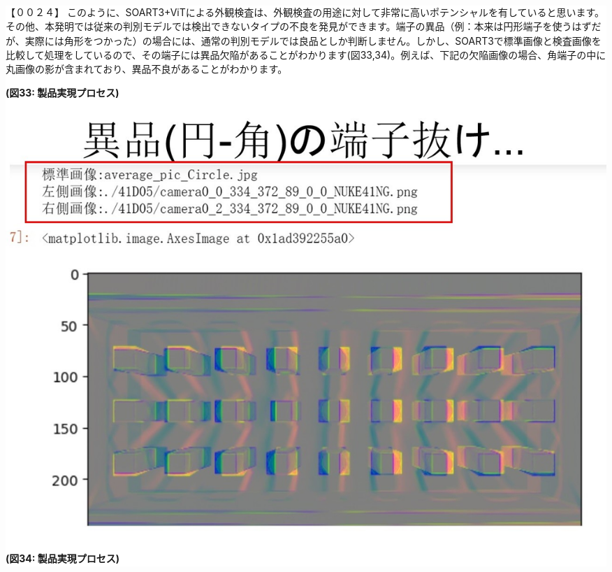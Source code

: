 【００２４】
このように、SOART3+ViTによる外観検査は、外観検査の用途に対して非常に高いポテンシャルを有していると思います。その他、本発明では従来の判別モデルでは検出できないタイプの不良を発見ができます。端子の異品（例：本来は円形端子を使うはずだが、実際には角形をつかった）の場合には、通常の判別モデルでは良品としか判断しません。しかし、SOART3で標準画像と検査画像を比較して処理をしているので、その端子には異品欠陥があることがわかります(図33,34)。例えば、下記の欠陥画像の場合、角端子の中に丸画像の影が含まれており、異品不良があることがわかります。

**(図33:  製品実現プロセス)**

![imageVLM1-4-33](/2024-09-19-QEUR23_VIVLM3/imageVLM1-4-33.jpg)

**(図34:  製品実現プロセス)**
